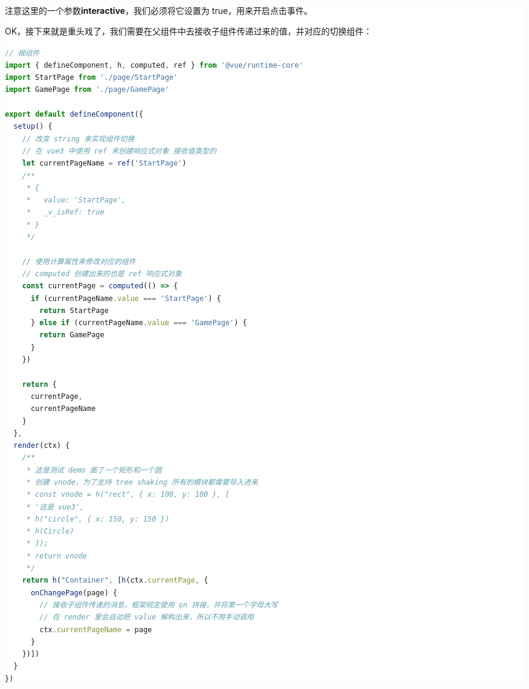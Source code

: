 注意这里的一个参数**interactive**，我们必须将它设置为 true，用来开启点击事件。

OK，接下来就是重头戏了，我们需要在父组件中去接收子组件传递过来的值，并对应的切换组件：

```js
// 根组件
import { defineComponent, h, computed, ref } from '@vue/runtime-core'
import StartPage from './page/StartPage'
import GamePage from './page/GamePage'

export default defineComponent({
  setup() {
    // 改变 string 来实现组件切换
    // 在 vue3 中使用 ref 来创建响应式对象 接收值类型的
    let currentPageName = ref('StartPage')
    /**
     * {
     *   value: 'StartPage',
     *   _v_isRef: true
     * }
     */

    // 使用计算属性来修改对应的组件
    // computed 创建出来的也是 ref 响应式对象
    const currentPage = computed(() => {
      if (currentPageName.value === 'StartPage') {
        return StartPage
      } else if (currentPageName.value === 'GamePage') {
        return GamePage
      }
    })

    return {
      currentPage,
      currentPageName
    }
  },
  render(ctx) {
    /**
     * 这是测试 demo 画了一个矩形和一个圆
     * 创建 vnode，为了支持 tree shaking 所有的模块都需要导入进来
     * const vnode = h("rect", { x: 100, y: 100 }, [
     * '这是 vue3',
     * h("circle", { x: 150, y: 150 })
     * h(Circle)
     * ]);
     * return vnode
     */
    return h("Container", [h(ctx.currentPage, {
      onChangePage(page) {
        // 接收子组件传递的消息，框架规定使用 on 拼接，并将第一个字母大写
        // 在 render 里会自动把 value 解构出来，所以不用手动调用
        ctx.currentPageName = page
      }
    })])
  }
})
```
